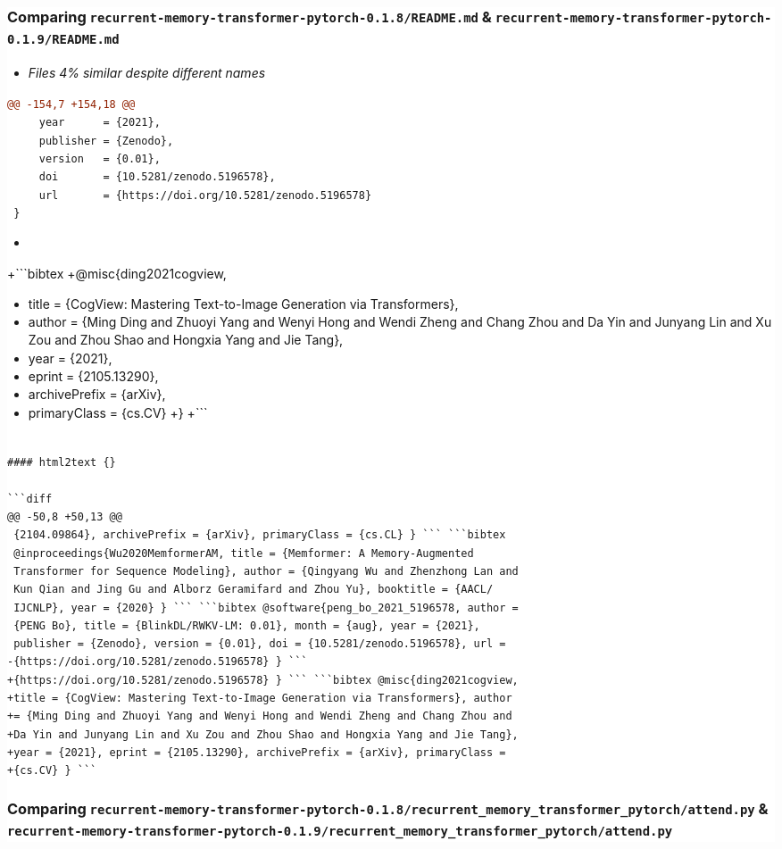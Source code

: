 ### Comparing `recurrent-memory-transformer-pytorch-0.1.8/README.md` & `recurrent-memory-transformer-pytorch-0.1.9/README.md`

 * *Files 4% similar despite different names*

```diff
@@ -154,7 +154,18 @@
     year      = {2021},
     publisher = {Zenodo},
     version   = {0.01},
     doi       = {10.5281/zenodo.5196578},
     url       = {https://doi.org/10.5281/zenodo.5196578}
 }
 ```
+
+```bibtex
+@misc{ding2021cogview,
+    title   = {CogView: Mastering Text-to-Image Generation via Transformers},
+    author  = {Ming Ding and Zhuoyi Yang and Wenyi Hong and Wendi Zheng and Chang Zhou and Da Yin and Junyang Lin and Xu Zou and Zhou Shao and Hongxia Yang and Jie Tang},
+    year    = {2021},
+    eprint  = {2105.13290},
+    archivePrefix = {arXiv},
+    primaryClass = {cs.CV}
+}
+```
```

#### html2text {}

```diff
@@ -50,8 +50,13 @@
 {2104.09864}, archivePrefix = {arXiv}, primaryClass = {cs.CL} } ``` ```bibtex
 @inproceedings{Wu2020MemformerAM, title = {Memformer: A Memory-Augmented
 Transformer for Sequence Modeling}, author = {Qingyang Wu and Zhenzhong Lan and
 Kun Qian and Jing Gu and Alborz Geramifard and Zhou Yu}, booktitle = {AACL/
 IJCNLP}, year = {2020} } ``` ```bibtex @software{peng_bo_2021_5196578, author =
 {PENG Bo}, title = {BlinkDL/RWKV-LM: 0.01}, month = {aug}, year = {2021},
 publisher = {Zenodo}, version = {0.01}, doi = {10.5281/zenodo.5196578}, url =
-{https://doi.org/10.5281/zenodo.5196578} } ```
+{https://doi.org/10.5281/zenodo.5196578} } ``` ```bibtex @misc{ding2021cogview,
+title = {CogView: Mastering Text-to-Image Generation via Transformers}, author
+= {Ming Ding and Zhuoyi Yang and Wenyi Hong and Wendi Zheng and Chang Zhou and
+Da Yin and Junyang Lin and Xu Zou and Zhou Shao and Hongxia Yang and Jie Tang},
+year = {2021}, eprint = {2105.13290}, archivePrefix = {arXiv}, primaryClass =
+{cs.CV} } ```
```

### Comparing `recurrent-memory-transformer-pytorch-0.1.8/recurrent_memory_transformer_pytorch/attend.py` & `recurrent-memory-transformer-pytorch-0.1.9/recurrent_memory_transformer_pytorch/attend.py`

